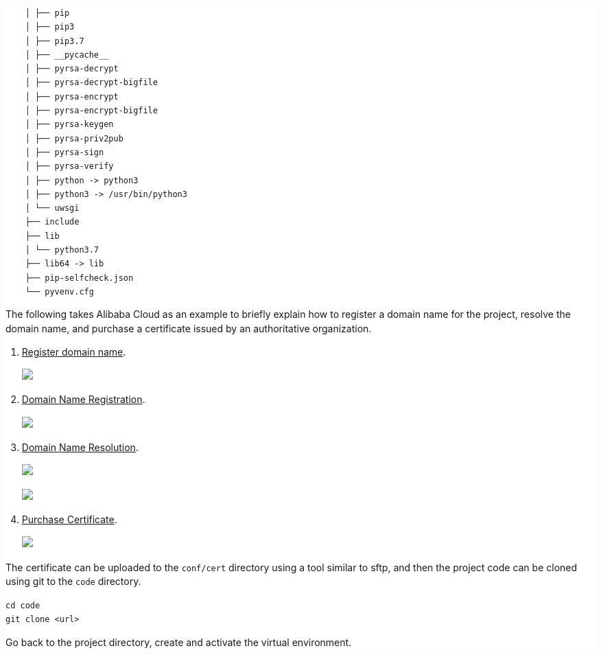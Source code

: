 ````
    │ ├── pip
    │ ├── pip3
    │ ├── pip3.7
    │ ├── __pycache__
    │ ├── pyrsa-decrypt
    │ ├── pyrsa-decrypt-bigfile
    │ ├── pyrsa-encrypt
    │ ├── pyrsa-encrypt-bigfile
    │ ├── pyrsa-keygen
    │ ├── pyrsa-priv2pub
    │ ├── pyrsa-sign
    │ ├── pyrsa-verify
    │ ├── python -> python3
    │ ├── python3 -> /usr/bin/python3
    │ └── uwsgi
    ├── include
    ├── lib
    │ └── python3.7
    ├── lib64 -> lib
    ├── pip-selfcheck.json
    └── pyvenv.cfg
````

The following takes Alibaba Cloud as an example to briefly explain how to register a domain name for the project, resolve the domain name, and purchase a certificate issued by an authoritative organization.

1. [Register domain name](https://wanwang.aliyun.com/domain/).

   ![](./res/aliyun-domain.png)

2. [Domain Name Registration](https://beian.aliyun.com/).

   ![](./res/aliyun-keeprecord.png)

3. [Domain Name Resolution](https://dns.console.aliyun.com/#/dns/domainList).

   ![](./res/aliyun-dnslist.png)

   ![](./res/aliyun-resolve-settings.png)

4. [Purchase Certificate](https://www.aliyun.com/product/cas).

   ![](./res/aliyun-certificate.png)

The certificate can be uploaded to the `conf/cert` directory using a tool similar to sftp, and then the project code can be cloned using git to the `code` directory.

```Shell
cd code
git clone <url>
````

Go back to the project directory, create and activate the virtual environment.

